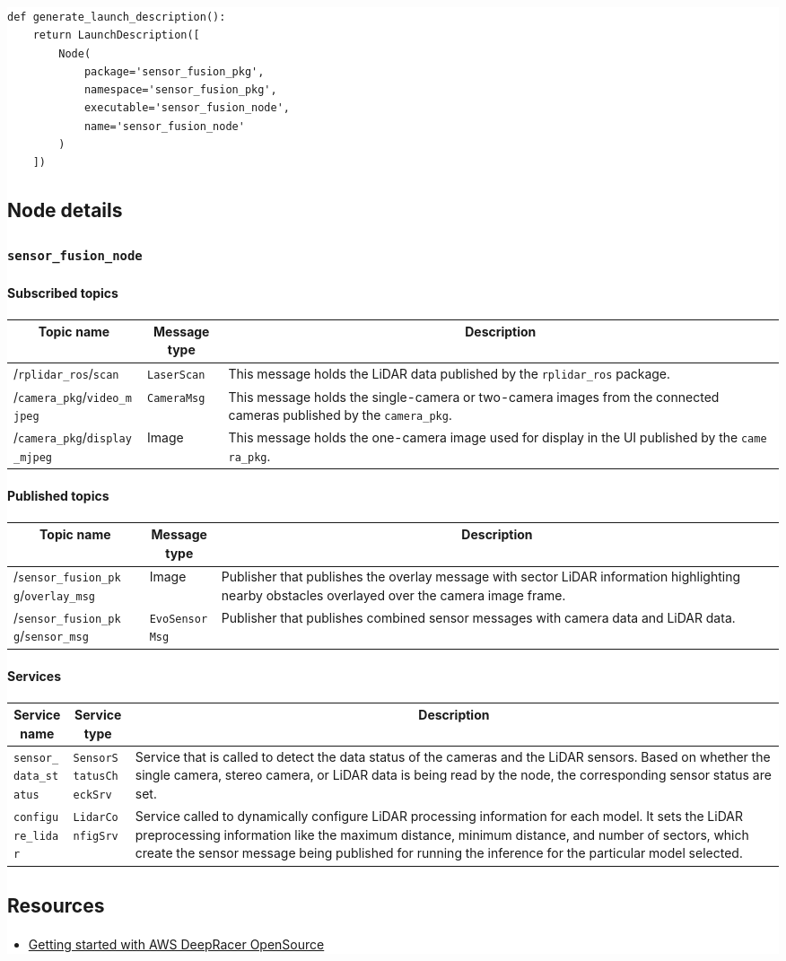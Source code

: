     def generate_launch_description():
        return LaunchDescription([
            Node(
                package='sensor_fusion_pkg',
                namespace='sensor_fusion_pkg',
                executable='sensor_fusion_node',
                name='sensor_fusion_node'
            )
        ])

## Node details

### `sensor_fusion_node`

#### Subscribed topics

| Topic name | Message type | Description |
| ---------- | ------------ | ----------- |
|/`rplidar_ros`/`scan`|`LaserScan`|This message holds the LiDAR data published by the `rplidar_ros` package.|
|/`camera_pkg`/`video_mjpeg`|`CameraMsg`|This message holds the single-camera or two-camera images from the connected cameras published by the `camera_pkg`.|
|/`camera_pkg`/`display_mjpeg`|Image|This message holds the one-camera image used for display in the UI published by the `camera_pkg`.|

#### Published topics

| Topic name | Message type | Description |
| ---------- | ------------ | ----------- |
|/`sensor_fusion_pkg`/`overlay_msg`|Image|Publisher that publishes the overlay message with sector LiDAR information highlighting nearby obstacles overlayed over the camera image frame.|
|/`sensor_fusion_pkg`/`sensor_msg`|`EvoSensorMsg`|Publisher that publishes combined sensor messages with camera data and LiDAR data.|

#### Services

| Service name | Service type | Description |
| ---------- | ------------ | ----------- |
|`sensor_data_status`|`SensorStatusCheckSrv`|Service that is called to detect the data status of the cameras and the LiDAR sensors. Based on whether the single camera, stereo camera, or LiDAR data is being read by the node, the corresponding sensor status are set.|
|`configure_lidar`|`LidarConfigSrv`|Service called to dynamically configure LiDAR processing information for each model. It sets the LiDAR preprocessing information like the maximum distance, minimum distance, and number of sectors, which create the sensor message being published for running the inference for the particular model selected.|

## Resources

* [Getting started with AWS DeepRacer OpenSource](https://github.com/aws-deepracer/aws-deepracer-launcher/blob/main/getting-started.md)
